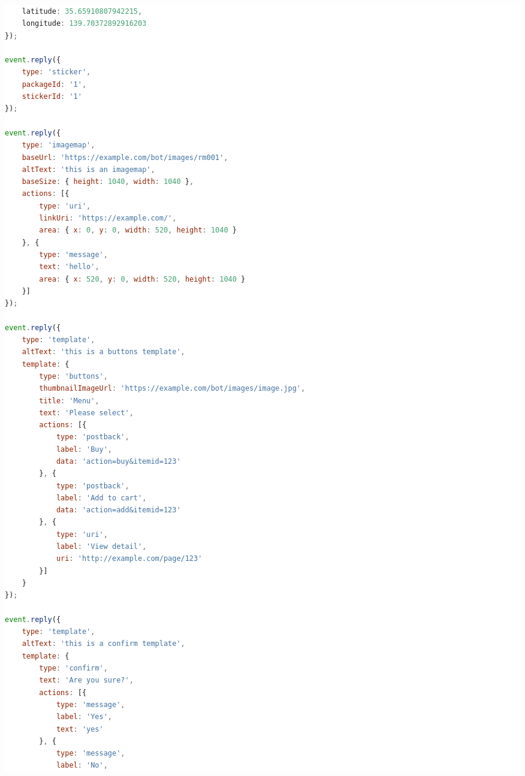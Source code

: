 ```js
    latitude: 35.65910807942215,
    longitude: 139.70372892916203
});

event.reply({
	type: 'sticker',
	packageId: '1',
	stickerId: '1'
});

event.reply({
	type: 'imagemap',
	baseUrl: 'https://example.com/bot/images/rm001',
	altText: 'this is an imagemap',
	baseSize: { height: 1040, width: 1040 },
	actions: [{
		type: 'uri',
		linkUri: 'https://example.com/',
		area: { x: 0, y: 0, width: 520, height: 1040 }
	}, {
		type: 'message',
		text: 'hello',
		area: { x: 520, y: 0, width: 520, height: 1040 }
	}]
});

event.reply({
	type: 'template',
	altText: 'this is a buttons template',
	template: {
		type: 'buttons',
		thumbnailImageUrl: 'https://example.com/bot/images/image.jpg',
		title: 'Menu',
		text: 'Please select',
		actions: [{
			type: 'postback',
			label: 'Buy',
			data: 'action=buy&itemid=123'
		}, {
			type: 'postback',
			label: 'Add to cart',
			data: 'action=add&itemid=123'
		}, {
			type: 'uri',
			label: 'View detail',
			uri: 'http://example.com/page/123'
		}]
	}
});

event.reply({
	type: 'template',
	altText: 'this is a confirm template',
	template: {
		type: 'confirm',
		text: 'Are you sure?',
		actions: [{
			type: 'message',
			label: 'Yes',
			text: 'yes'
		}, {
			type: 'message',
			label: 'No',
```